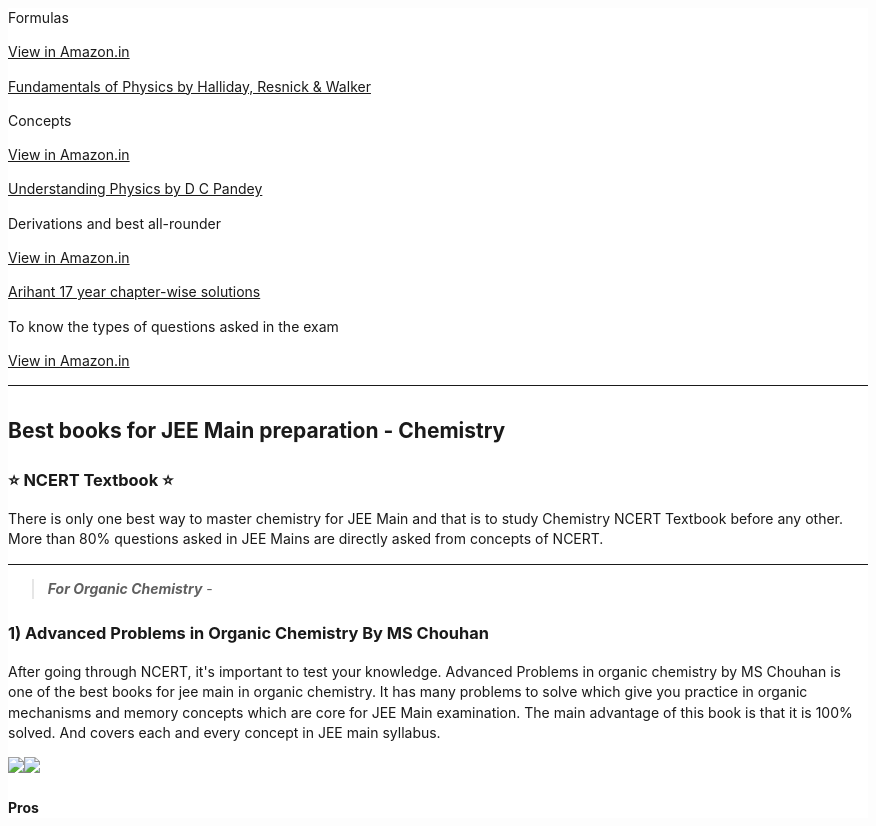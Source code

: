 Formulas

[View in Amazon.in](https://amzn.to/3c3vPlL)

[Fundamentals of Physics by Halliday, Resnick & Walker](https://exammaterials.in/?p=2128&preview=true&_thumbnail_id=2143#3-fundamentals-of-physics-by-halliday-resnick-amp-walker-amit-gupta-version)

Concepts

[View in Amazon.in](https://amzn.to/2SWESNL)

[Understanding Physics by D C Pandey](https://exammaterials.in/?p=2128&preview=true&_thumbnail_id=2143#4-understanding-physics-by-dc-pandey)

Derivations and best all-rounder

[View in Amazon.in](https://amzn.to/38WYNSd)

[Arihant 17 year chapter-wise solutions](https://exammaterials.in/?p=2128&preview=true&_thumbnail_id=2143#5-arihant-17-year-physics-chapter-wise-solutions)

To know the types of questions asked in the exam

[View in Amazon.in](https://amzn.to/2Tjevkm)

---

## Best books for JEE Main preparation - Chemistry

### ⭐ NCERT Textbook ⭐

There is only one best way to master chemistry for JEE Main and that is to study Chemistry NCERT Textbook before any other. More than 80% questions asked in JEE Mains are directly asked from concepts of NCERT.

---

> **_For Organic Chemistry_** -

### 1) Advanced Problems in Organic Chemistry By MS Chouhan

After going through NCERT, it's important to test your knowledge. Advanced Problems in organic chemistry by MS Chouhan is one of the best books for jee main in organic chemistry. It has many problems to solve which give you practice in organic mechanisms and memory concepts which are core for JEE Main examination. The main advantage of this book is that it is 100% solved. And covers each and every concept in JEE main syllabus.

[![](//ws-in.amazon-adsystem.com/widgets/q?_encoding=UTF8&ASIN=9384934860&Format=_SL250_&ID=AsinImage&MarketPlace=IN&ServiceVersion=20070822&WS=1&tag=exammaterials-21&language=en_IN)](https://www.amazon.in/Advanced-Problems-Chemistry-Solution-2019-2020/dp/9384934860/ref=as_li_ss_il?_encoding=UTF8&pd_rd_i=9384934860&pd_rd_r=75f7ca0f-108c-41fb-95c2-59cb9310ef7d&pd_rd_w=yE6Y2&pd_rd_wg=y8spz&pf_rd_p=64901ac7-e7c5-4bfc-9580-c94746a1fc53&pf_rd_r=Q20WEDKB64K04NFND3SV&psc=1&refRID=Q20WEDKB64K04NFND3SV&linkCode=li3&tag=exammaterials-21&linkId=5974fbfbf15290bf8b26428c52d2ef84&language=en_IN)![](https://ir-in.amazon-adsystem.com/e/ir?t=exammaterials-21&language=en_IN&l=li3&o=31&a=9384934860)

#### Pros
